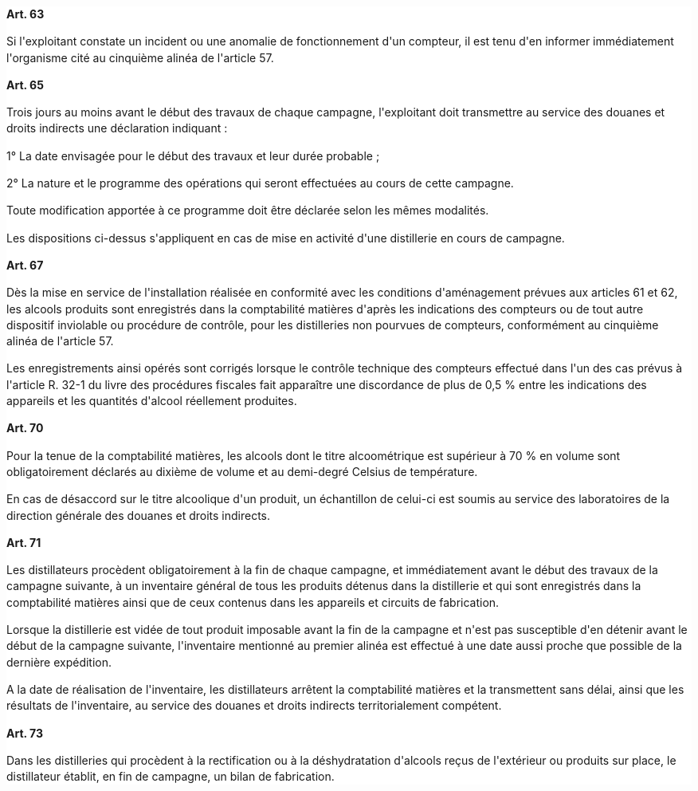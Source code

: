 **Art. 63**

Si l'exploitant constate un incident ou une anomalie de fonctionnement d'un compteur, il est tenu d'en informer immédiatement l'organisme cité au cinquième alinéa de l'article 57.

**Art. 65**

Trois jours au moins avant le début des travaux de chaque campagne, l'exploitant doit transmettre au service des douanes et droits indirects une déclaration indiquant :

1° La date envisagée pour le début des travaux et leur durée probable ;

2° La nature et le programme des opérations qui seront effectuées au cours de cette campagne.

Toute modification apportée à ce programme doit être déclarée selon les mêmes modalités.

Les dispositions ci-dessus s'appliquent en cas de mise en activité d'une distillerie en cours de campagne.

**Art. 67**

Dès la mise en service de l'installation réalisée en conformité avec les conditions d'aménagement prévues aux articles 61 et 62, les alcools produits sont enregistrés dans la comptabilité matières d'après les indications des compteurs ou de tout autre dispositif inviolable ou procédure de contrôle, pour les distilleries non pourvues de compteurs, conformément au cinquième alinéa de l'article 57.

Les enregistrements ainsi opérés sont corrigés lorsque le contrôle technique des compteurs effectué dans l'un des cas prévus à l'article R. 32-1 du livre des procédures fiscales fait apparaître une discordance de plus de 0,5 % entre les indications des appareils et les quantités d'alcool réellement produites.

**Art. 70**

Pour la tenue de la comptabilité matières, les alcools dont le titre alcoométrique est supérieur à 70 % en volume sont obligatoirement déclarés au dixième de volume et au demi-degré Celsius de température.

En cas de désaccord sur le titre alcoolique d'un produit, un échantillon de celui-ci est soumis au service des laboratoires de la direction générale des douanes et droits indirects.

**Art. 71**

Les distillateurs procèdent obligatoirement à la fin de chaque campagne, et immédiatement avant le début des travaux de la campagne suivante, à un inventaire général de tous les produits détenus dans la distillerie et qui sont enregistrés dans la comptabilité matières ainsi que de ceux contenus dans les appareils et circuits de fabrication.

Lorsque la distillerie est vidée de tout produit imposable avant la fin de la campagne et n'est pas susceptible d'en détenir avant le début de la campagne suivante, l'inventaire mentionné au premier alinéa est effectué à une date aussi proche que possible de la dernière expédition.

A la date de réalisation de l'inventaire, les distillateurs arrêtent la comptabilité matières et la transmettent sans délai, ainsi que les résultats de l'inventaire, au service des douanes et droits indirects territorialement compétent.

**Art. 73**

Dans les distilleries qui procèdent à la rectification ou à la déshydratation d'alcools reçus de l'extérieur ou produits sur place, le distillateur établit, en fin de campagne, un bilan de fabrication.
